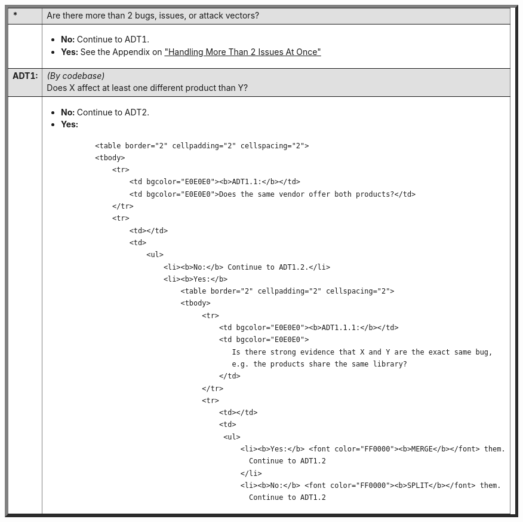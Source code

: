 
<p>

<table border="5" cellpadding="2" cellspacing="2">
<tbody>
	<tr>
		<td bgcolor="E0E0E0"><b>*</b></td>
		<td bgcolor="E0E0E0">
		Are there more than 2 bugs, issues, or attack vectors?
		</td>
	</tr>
	<tr>
		<td></td>
		<td>
		  <ul>
		  <li><b>No:</b> Continue to ADT1.</li>
		  <li><b>Yes:</b> See the Appendix on
		  <a href="https://github.com/CVEProject/docs/blob/gh-pages/cd-application.md#mult">"Handling More Than 2 Issues At Once"</a>
		  </li>
		  </ul>
		</td>
	</tr>
	<tr>
		<td bgcolor="E0E0E0"><b>ADT1:</b></td>
		<td bgcolor="E0E0E0"><i>(By codebase)</i><br>
			Does X affect at least one different product than Y?
		</td>
	</tr>
	<tr>
		<td></td>
		<td>
		  <ul><li><b>No:</b> Continue to ADT2.</li>
		  <li><b>Yes:</b>

			<table border="2" cellpadding="2" cellspacing="2">
			<tbody>
				<tr>
					<td bgcolor="E0E0E0"><b>ADT1.1:</b></td>
					<td bgcolor="E0E0E0">Does the same vendor offer both products?</td>
				</tr>
				<tr>
					<td></td>
					<td>
						<ul>
							<li><b>No:</b> Continue to ADT1.2.</li>
							<li><b>Yes:</b>
								<table border="2" cellpadding="2" cellspacing="2">
								<tbody>
									 <tr>
										 <td bgcolor="E0E0E0"><b>ADT1.1.1:</b></td>
										 <td bgcolor="E0E0E0">
											Is there strong evidence that X and Y are the exact same bug,
											e.g. the products share the same library?
										 </td>
									 </tr>
									 <tr>
										 <td></td>
										 <td>
										  <ul>
											  <li><b>Yes:</b> <font color="FF0000"><b>MERGE</b></font> them.
												Continue to ADT1.2
											  </li>
											  <li><b>No:</b> <font color="FF0000"><b>SPLIT</b></font> them.
												Continue to ADT1.2